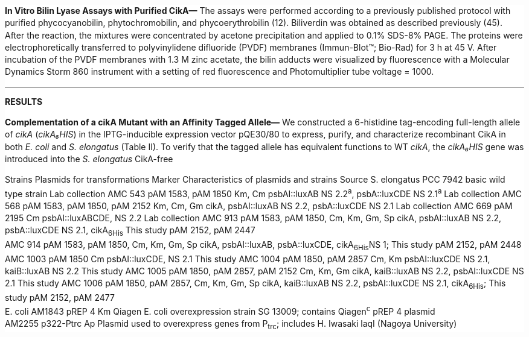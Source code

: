 **In Vitro Bilin Lyase Assays with Purified CikA—** The assays were performed according to a previously published protocol with purified phycocyanobilin, phytochromobilin, and phycoerythrobilin (12). Biliverdin was obtained as described previously (45). After the reaction, the mixtures were concentrated by acetone precipitation and applied to 0.1% SDS-8% PAGE. The proteins were electrophoretically transferred to polyvinylidene difluoride (PVDF) membranes (Immun-Blot™; Bio-Rad) for 3 h at 45 V. After incubation of the PVDF membranes with 1.3 M zinc acetate, the bilin adducts were visualized by fluorescence with a Molecular Dynamics Storm 860 instrument with a setting of red fluorescence and Photomultiplier tube voltage = 1000.

---

**RESULTS**

**Complementation of a cikA Mutant with an Affinity Tagged Allele—** We constructed a 6-histidine tag-encoding full-length allele of *cikA* (*cikA₆HIS*) in the IPTG-inducible expression vector pQE30/80 to express, purify, and characterize recombinant CikA in both *E. coli* and *S. elongatus* (Table II). To verify that the tagged allele has equivalent functions to WT *cikA*, the *cikA₆HIS* gene was introduced into the *S. elongatus* CikA-free

Strains                      Plasmids for transformations                              Marker                     Characteristics of plasmids and strains                                                                                       Source
S. elongatus                 PCC 7942                                                 basic wild type strain                                                               Lab collection
AMC 543                      pAM 1583, pAM 1850                                       Km, Cm                     psbAI::luxAB NS 2.2<sup>a</sup>, psbA::luxCDE NS 2.1<sup>a</sup>                                                       Lab collection
AMC 568                      pAM 1583, pAM 1850, pAM 2152                             Km, Cm, Gm                 cikA, psbAI::luxAB NS 2.2, psbA::luxCDE NS 2.1                                                                           Lab collection
AMC 669                      pAM 2195                                                 Cm                         psbAI::luxABCDE, NS 2.2                                                                                                   Lab collection
AMC 913                      pAM 1583, pAM 1850,                                      Cm, Km, Gm, Sp             cikA, psbAI::luxAB NS 2.2, psbA::luxCDE NS 2.1, cikA<sub>6His</sub>                                                   This study
                              pAM 2152, pAM 2447                                                                                                                                                                                                  
AMC 914                      pAM 1583, pAM 1850,                                      Cm, Km, Gm, Sp             cikA, psbAI::luxAB, psbA::luxCDE, cikA<sub>6His</sub>NS 1;                                                          This study
                              pAM 2152, pAM 2448                                                                                                                                                                                                  
AMC 1003                     pAM 1850                                                 Cm                         psbAI::luxCDE, NS 2.1                                                                                                    This study
AMC 1004                     pAM 1850, pAM 2857                                       Cm, Km                     psbAI::luxCDE NS 2.1, kaiB::luxAB NS 2.2                                                                               This study
AMC 1005                     pAM 1850, pAM 2857, pAM 2152                             Cm, Km, Gm                 cikA, kaiB::luxAB NS 2.2, psbAI::luxCDE NS 2.1                                                                        This study
AMC 1006                     pAM 1850, pAM 2857,                                      Cm, Km, Gm, Sp             cikA, kaiB::luxAB NS 2.2, psbAI::luxCDE NS 2.1, cikA<sub>6His</sub>;                                                This study
                              pAM 2152, pAM 2477                                                                                                                                                                                                  
E. coli                      AM1843                    pREP 4                        Km                         Qiagen E. coli overexpression strain SG 13009; contains                                                              Qiagen<sup>c</sup>
                                                                                                               pREP 4 plasmid                                                                                                           
AM2255                       p322-Ptrc                                              Ap                         Plasmid used to overexpress genes from P<sub>trc</sub>; includes                                                    H. Iwasaki
                                                                                                               laqI                                                                                                                     (Nagoya
                                                                                                                                                                                                                                           University)